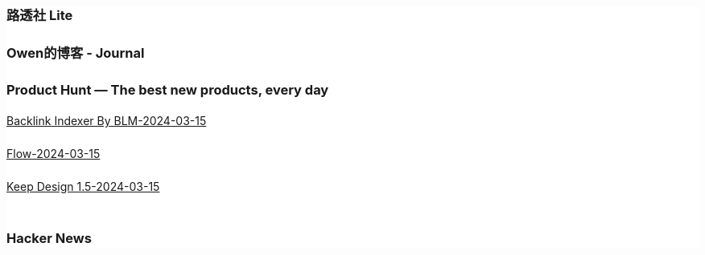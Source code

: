 





###  路透社 Lite







###  Owen的博客 - Journal







###  Product Hunt — The best new products, every day

<a target=_blank rel=nofollow href="https://www.producthunt.com/posts/backlink-indexer-by-blm" >Backlink Indexer By BLM-2024-03-15</a><br/><br/><a target=_blank rel=nofollow href="https://www.producthunt.com/posts/flow-f26cede7-9069-4aa2-b3b4-9c52426f0141" >Flow-2024-03-15</a><br/><br/><a target=_blank rel=nofollow href="https://www.producthunt.com/posts/keep-design-1-5" >Keep Design 1.5-2024-03-15</a><br/><br/>







###  Hacker News
